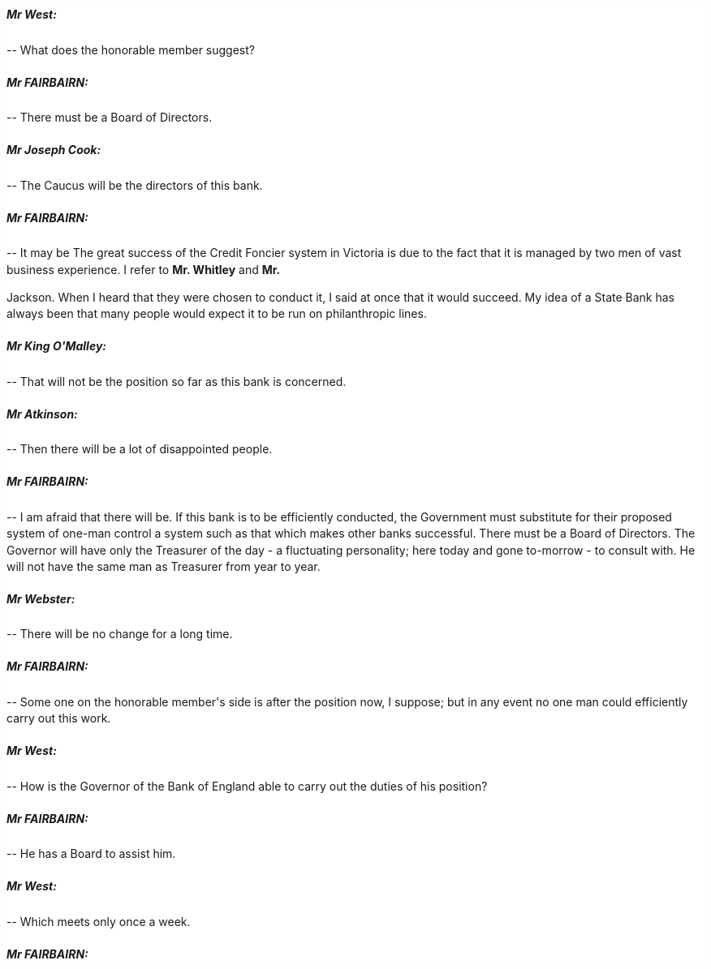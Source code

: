 ##### Mr West:

-- What does the honorable member suggest? 

##### Mr FAIRBAIRN:

-- There must be a Board of Directors. 

##### Mr Joseph Cook:

-- The Caucus will be the directors of this bank. 

##### Mr FAIRBAIRN:

-- It may be The great success of the Credit Foncier system in Victoria is due to the fact that it is managed by two men of vast business experience. I refer to  **Mr. Whitley**  and  **Mr.** 

Jackson. When I heard that they were chosen to conduct it, I said at once that it would succeed. My idea of a State Bank has always been that many people would expect it to be run on philanthropic lines. 

##### Mr King O'Malley:

-- That will not be the position so far as this bank is concerned. 

##### Mr Atkinson:

-- Then there will be a lot of disappointed people. 

##### Mr FAIRBAIRN:

-- I am afraid that there will be. If this bank is to be efficiently conducted, the Government must substitute for their proposed system of one-man control a system such as that which makes other banks successful. There must be a Board of Directors. The Governor will have only the Treasurer of the day - a fluctuating personality; here today and gone to-morrow - to consult with. He will not have the same man as Treasurer from year to year. 

##### Mr Webster:

-- There will be no change for a long time. 

##### Mr FAIRBAIRN:

-- Some one on the honorable member's side is after the position now, I suppose; but in any event no one man could efficiently carry out this work. 

##### Mr West:

-- How is the Governor of the Bank of England able to carry out the duties of his position? 

##### Mr FAIRBAIRN:

-- He has a Board to assist him. 

##### Mr West:

-- Which meets only once a week. 

##### Mr FAIRBAIRN:
